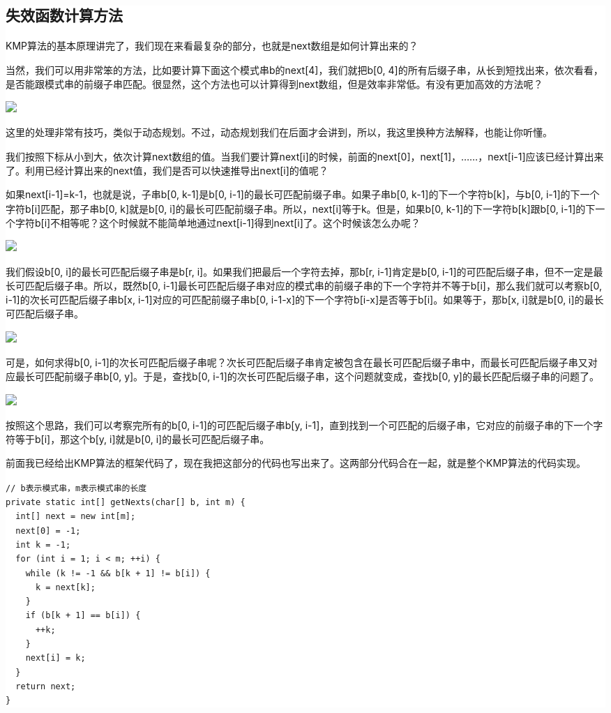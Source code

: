 ## 失效函数计算方法

KMP算法的基本原理讲完了，我们现在来看最复杂的部分，也就是next数组是如何计算出来的？

当然，我们可以用非常笨的方法，比如要计算下面这个模式串b的next\[4\]，我们就把b\[0, 4\]的所有后缀子串，从长到短找出来，依次看看，是否能跟模式串的前缀子串匹配。很显然，这个方法也可以计算得到next数组，但是效率非常低。有没有更加高效的方法呢？

![](images/71845/1ee5bea573abd033a6aa35d15ef0baec.jpg)

这里的处理非常有技巧，类似于动态规划。不过，动态规划我们在后面才会讲到，所以，我这里换种方法解释，也能让你听懂。

我们按照下标从小到大，依次计算next数组的值。当我们要计算next\[i\]的时候，前面的next\[0\]，next\[1\]，……，next\[i-1\]应该已经计算出来了。利用已经计算出来的next值，我们是否可以快速推导出next\[i\]的值呢？

如果next\[i-1\]=k-1，也就是说，子串b\[0, k-1\]是b\[0, i-1\]的最长可匹配前缀子串。如果子串b\[0, k-1\]的下一个字符b\[k\]，与b\[0, i-1\]的下一个字符b\[i\]匹配，那子串b\[0, k\]就是b\[0, i\]的最长可匹配前缀子串。所以，next\[i\]等于k。但是，如果b\[0, k-1\]的下一字符b\[k\]跟b\[0, i-1\]的下一个字符b\[i\]不相等呢？这个时候就不能简单地通过next\[i-1\]得到next\[i\]了。这个时候该怎么办呢？

![](images/71845/4caa532d03d3b455ca834245935e2819.jpg)

我们假设b\[0, i\]的最长可匹配后缀子串是b\[r, i\]。如果我们把最后一个字符去掉，那b\[r, i-1\]肯定是b\[0, i-1\]的可匹配后缀子串，但不一定是最长可匹配后缀子串。所以，既然b\[0, i-1\]最长可匹配后缀子串对应的模式串的前缀子串的下一个字符并不等于b\[i\]，那么我们就可以考察b\[0, i-1\]的次长可匹配后缀子串b\[x, i-1\]对应的可匹配前缀子串b\[0, i-1-x\]的下一个字符b\[i-x\]是否等于b\[i\]。如果等于，那b\[x, i\]就是b\[0, i\]的最长可匹配后缀子串。

![](images/71845/2a1845b494127c7244c82c7c59f2bfe1.jpg)

可是，如何求得b\[0, i-1\]的次长可匹配后缀子串呢？次长可匹配后缀子串肯定被包含在最长可匹配后缀子串中，而最长可匹配后缀子串又对应最长可匹配前缀子串b\[0, y\]。于是，查找b\[0, i-1\]的次长可匹配后缀子串，这个问题就变成，查找b\[0, y\]的最长匹配后缀子串的问题了。

![](images/71845/1311d9026cb6e0fd51b7afa47255b813.jpg)

按照这个思路，我们可以考察完所有的b\[0, i-1\]的可匹配后缀子串b\[y, i-1\]，直到找到一个可匹配的后缀子串，它对应的前缀子串的下一个字符等于b\[i\]，那这个b\[y, i\]就是b\[0, i\]的最长可匹配后缀子串。

前面我已经给出KMP算法的框架代码了，现在我把这部分的代码也写出来了。这两部分代码合在一起，就是整个KMP算法的代码实现。

```
// b表示模式串，m表示模式串的长度
private static int[] getNexts(char[] b, int m) {
  int[] next = new int[m];
  next[0] = -1;
  int k = -1;
  for (int i = 1; i < m; ++i) {
    while (k != -1 && b[k + 1] != b[i]) {
      k = next[k];
    }
    if (b[k + 1] == b[i]) {
      ++k;
    }
    next[i] = k;
  }
  return next;
}

```
